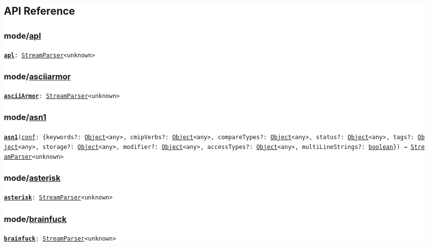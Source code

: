 ## API Reference


<h3 id="user-content-apl">mode/<a href="#user-content-apl">apl</a></h3>
<dl>
<dt id="user-content-apl.apl">
  <code><strong><a href="#user-content-apl.apl">apl</a></strong>: <a href="https://codemirror.net/docs/ref#stream-parser.StreamParser">StreamParser</a>&lt;unknown&gt;</code></dt>

<dd></dd>
</dl>
<h3 id="user-content-asciiarmor">mode/<a href="#user-content-asciiarmor">asciiarmor</a></h3>
<dl>
<dt id="user-content-asciiarmor.asciiarmor">
  <code><strong><a href="#user-content-asciiarmor.asciiarmor">asciiArmor</a></strong>: <a href="https://codemirror.net/docs/ref#stream-parser.StreamParser">StreamParser</a>&lt;unknown&gt;</code></dt>

<dd></dd>
</dl>
<h3 id="user-content-asn1">mode/<a href="#user-content-asn1">asn1</a></h3>
<dl>
<dt id="user-content-asn1.asn1">
  <code><strong><a href="#user-content-asn1.asn1">asn1</a></strong>(<a id="user-content-asn1.asn1^conf" href="#user-content-asn1.asn1^conf">conf</a>: {keywords&#8288;?: <a href="https://developer.mozilla.org/en-US/docs/Web/JavaScript/Reference/Global_Objects/Object">Object</a>&lt;any&gt;, cmipVerbs&#8288;?: <a href="https://developer.mozilla.org/en-US/docs/Web/JavaScript/Reference/Global_Objects/Object">Object</a>&lt;any&gt;, compareTypes&#8288;?: <a href="https://developer.mozilla.org/en-US/docs/Web/JavaScript/Reference/Global_Objects/Object">Object</a>&lt;any&gt;, status&#8288;?: <a href="https://developer.mozilla.org/en-US/docs/Web/JavaScript/Reference/Global_Objects/Object">Object</a>&lt;any&gt;, tags&#8288;?: <a href="https://developer.mozilla.org/en-US/docs/Web/JavaScript/Reference/Global_Objects/Object">Object</a>&lt;any&gt;, storage&#8288;?: <a href="https://developer.mozilla.org/en-US/docs/Web/JavaScript/Reference/Global_Objects/Object">Object</a>&lt;any&gt;, modifier&#8288;?: <a href="https://developer.mozilla.org/en-US/docs/Web/JavaScript/Reference/Global_Objects/Object">Object</a>&lt;any&gt;, accessTypes&#8288;?: <a href="https://developer.mozilla.org/en-US/docs/Web/JavaScript/Reference/Global_Objects/Object">Object</a>&lt;any&gt;, multiLineStrings&#8288;?: <a href="https://developer.mozilla.org/en-US/docs/Web/JavaScript/Reference/Global_Objects/Boolean">boolean</a>}) → <a href="https://codemirror.net/docs/ref#stream-parser.StreamParser">StreamParser</a>&lt;unknown&gt;</code></dt>

<dd></dd>
</dl>
<h3 id="user-content-asterisk">mode/<a href="#user-content-asterisk">asterisk</a></h3>
<dl>
<dt id="user-content-asterisk.asterisk">
  <code><strong><a href="#user-content-asterisk.asterisk">asterisk</a></strong>: <a href="https://codemirror.net/docs/ref#stream-parser.StreamParser">StreamParser</a>&lt;unknown&gt;</code></dt>

<dd></dd>
</dl>
<h3 id="user-content-brainfuck">mode/<a href="#user-content-brainfuck">brainfuck</a></h3>
<dl>
<dt id="user-content-brainfuck.brainfuck">
  <code><strong><a href="#user-content-brainfuck.brainfuck">brainfuck</a></strong>: <a href="https://codemirror.net/docs/ref#stream-parser.StreamParser">StreamParser</a>&lt;unknown&gt;</code></dt>
